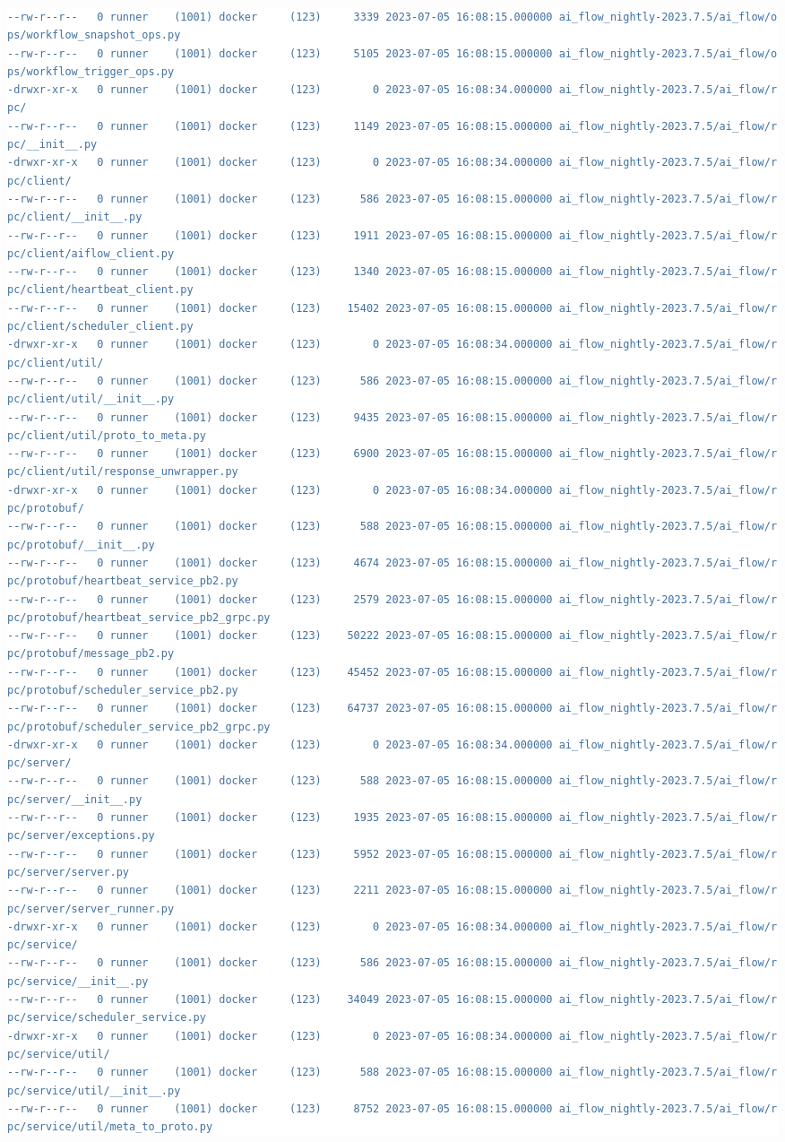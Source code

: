 ```diff
--rw-r--r--   0 runner    (1001) docker     (123)     3339 2023-07-05 16:08:15.000000 ai_flow_nightly-2023.7.5/ai_flow/ops/workflow_snapshot_ops.py
--rw-r--r--   0 runner    (1001) docker     (123)     5105 2023-07-05 16:08:15.000000 ai_flow_nightly-2023.7.5/ai_flow/ops/workflow_trigger_ops.py
-drwxr-xr-x   0 runner    (1001) docker     (123)        0 2023-07-05 16:08:34.000000 ai_flow_nightly-2023.7.5/ai_flow/rpc/
--rw-r--r--   0 runner    (1001) docker     (123)     1149 2023-07-05 16:08:15.000000 ai_flow_nightly-2023.7.5/ai_flow/rpc/__init__.py
-drwxr-xr-x   0 runner    (1001) docker     (123)        0 2023-07-05 16:08:34.000000 ai_flow_nightly-2023.7.5/ai_flow/rpc/client/
--rw-r--r--   0 runner    (1001) docker     (123)      586 2023-07-05 16:08:15.000000 ai_flow_nightly-2023.7.5/ai_flow/rpc/client/__init__.py
--rw-r--r--   0 runner    (1001) docker     (123)     1911 2023-07-05 16:08:15.000000 ai_flow_nightly-2023.7.5/ai_flow/rpc/client/aiflow_client.py
--rw-r--r--   0 runner    (1001) docker     (123)     1340 2023-07-05 16:08:15.000000 ai_flow_nightly-2023.7.5/ai_flow/rpc/client/heartbeat_client.py
--rw-r--r--   0 runner    (1001) docker     (123)    15402 2023-07-05 16:08:15.000000 ai_flow_nightly-2023.7.5/ai_flow/rpc/client/scheduler_client.py
-drwxr-xr-x   0 runner    (1001) docker     (123)        0 2023-07-05 16:08:34.000000 ai_flow_nightly-2023.7.5/ai_flow/rpc/client/util/
--rw-r--r--   0 runner    (1001) docker     (123)      586 2023-07-05 16:08:15.000000 ai_flow_nightly-2023.7.5/ai_flow/rpc/client/util/__init__.py
--rw-r--r--   0 runner    (1001) docker     (123)     9435 2023-07-05 16:08:15.000000 ai_flow_nightly-2023.7.5/ai_flow/rpc/client/util/proto_to_meta.py
--rw-r--r--   0 runner    (1001) docker     (123)     6900 2023-07-05 16:08:15.000000 ai_flow_nightly-2023.7.5/ai_flow/rpc/client/util/response_unwrapper.py
-drwxr-xr-x   0 runner    (1001) docker     (123)        0 2023-07-05 16:08:34.000000 ai_flow_nightly-2023.7.5/ai_flow/rpc/protobuf/
--rw-r--r--   0 runner    (1001) docker     (123)      588 2023-07-05 16:08:15.000000 ai_flow_nightly-2023.7.5/ai_flow/rpc/protobuf/__init__.py
--rw-r--r--   0 runner    (1001) docker     (123)     4674 2023-07-05 16:08:15.000000 ai_flow_nightly-2023.7.5/ai_flow/rpc/protobuf/heartbeat_service_pb2.py
--rw-r--r--   0 runner    (1001) docker     (123)     2579 2023-07-05 16:08:15.000000 ai_flow_nightly-2023.7.5/ai_flow/rpc/protobuf/heartbeat_service_pb2_grpc.py
--rw-r--r--   0 runner    (1001) docker     (123)    50222 2023-07-05 16:08:15.000000 ai_flow_nightly-2023.7.5/ai_flow/rpc/protobuf/message_pb2.py
--rw-r--r--   0 runner    (1001) docker     (123)    45452 2023-07-05 16:08:15.000000 ai_flow_nightly-2023.7.5/ai_flow/rpc/protobuf/scheduler_service_pb2.py
--rw-r--r--   0 runner    (1001) docker     (123)    64737 2023-07-05 16:08:15.000000 ai_flow_nightly-2023.7.5/ai_flow/rpc/protobuf/scheduler_service_pb2_grpc.py
-drwxr-xr-x   0 runner    (1001) docker     (123)        0 2023-07-05 16:08:34.000000 ai_flow_nightly-2023.7.5/ai_flow/rpc/server/
--rw-r--r--   0 runner    (1001) docker     (123)      588 2023-07-05 16:08:15.000000 ai_flow_nightly-2023.7.5/ai_flow/rpc/server/__init__.py
--rw-r--r--   0 runner    (1001) docker     (123)     1935 2023-07-05 16:08:15.000000 ai_flow_nightly-2023.7.5/ai_flow/rpc/server/exceptions.py
--rw-r--r--   0 runner    (1001) docker     (123)     5952 2023-07-05 16:08:15.000000 ai_flow_nightly-2023.7.5/ai_flow/rpc/server/server.py
--rw-r--r--   0 runner    (1001) docker     (123)     2211 2023-07-05 16:08:15.000000 ai_flow_nightly-2023.7.5/ai_flow/rpc/server/server_runner.py
-drwxr-xr-x   0 runner    (1001) docker     (123)        0 2023-07-05 16:08:34.000000 ai_flow_nightly-2023.7.5/ai_flow/rpc/service/
--rw-r--r--   0 runner    (1001) docker     (123)      586 2023-07-05 16:08:15.000000 ai_flow_nightly-2023.7.5/ai_flow/rpc/service/__init__.py
--rw-r--r--   0 runner    (1001) docker     (123)    34049 2023-07-05 16:08:15.000000 ai_flow_nightly-2023.7.5/ai_flow/rpc/service/scheduler_service.py
-drwxr-xr-x   0 runner    (1001) docker     (123)        0 2023-07-05 16:08:34.000000 ai_flow_nightly-2023.7.5/ai_flow/rpc/service/util/
--rw-r--r--   0 runner    (1001) docker     (123)      588 2023-07-05 16:08:15.000000 ai_flow_nightly-2023.7.5/ai_flow/rpc/service/util/__init__.py
--rw-r--r--   0 runner    (1001) docker     (123)     8752 2023-07-05 16:08:15.000000 ai_flow_nightly-2023.7.5/ai_flow/rpc/service/util/meta_to_proto.py
```